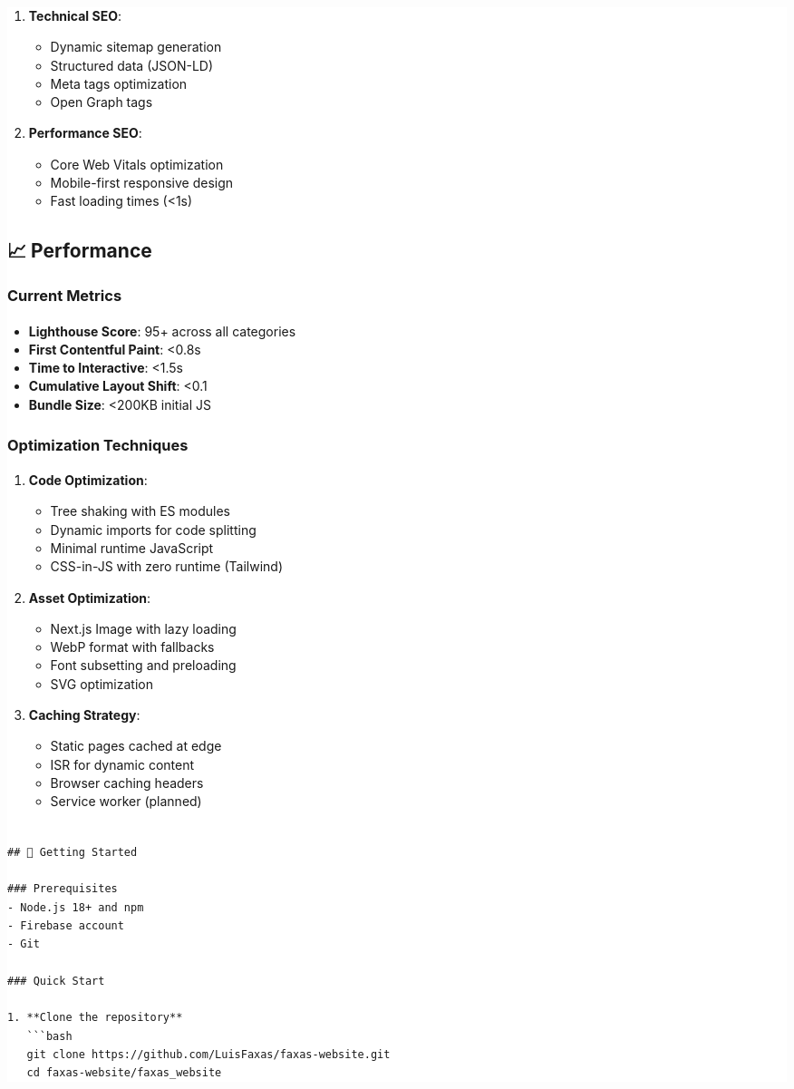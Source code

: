 1. **Technical SEO**:
   - Dynamic sitemap generation
   - Structured data (JSON-LD)
   - Meta tags optimization
   - Open Graph tags

2. **Performance SEO**:
   - Core Web Vitals optimization
   - Mobile-first responsive design
   - Fast loading times (<1s)

## 📈 Performance

### Current Metrics
- **Lighthouse Score**: 95+ across all categories
- **First Contentful Paint**: <0.8s
- **Time to Interactive**: <1.5s
- **Cumulative Layout Shift**: <0.1
- **Bundle Size**: <200KB initial JS

### Optimization Techniques

1. **Code Optimization**:
   - Tree shaking with ES modules
   - Dynamic imports for code splitting
   - Minimal runtime JavaScript
   - CSS-in-JS with zero runtime (Tailwind)

2. **Asset Optimization**:
   - Next.js Image with lazy loading
   - WebP format with fallbacks
   - Font subsetting and preloading
   - SVG optimization

3. **Caching Strategy**:
   - Static pages cached at edge
   - ISR for dynamic content
   - Browser caching headers
   - Service worker (planned)
```

## 🚀 Getting Started

### Prerequisites
- Node.js 18+ and npm
- Firebase account
- Git

### Quick Start

1. **Clone the repository**
   ```bash
   git clone https://github.com/LuisFaxas/faxas-website.git
   cd faxas-website/faxas_website
   ```
